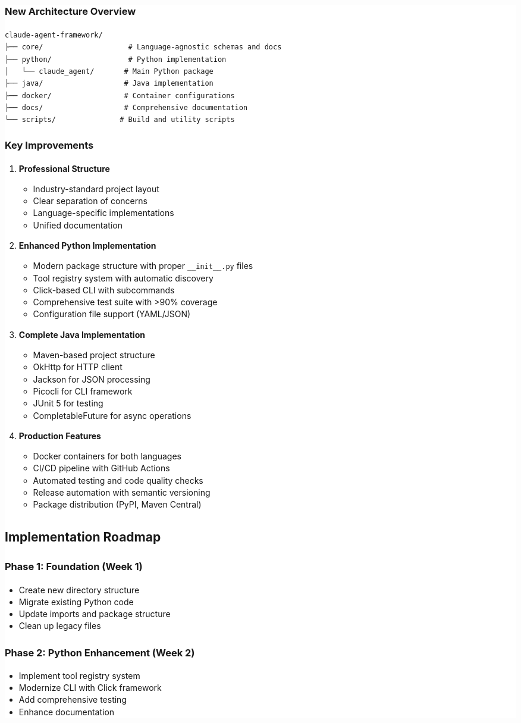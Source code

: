 ### **New Architecture Overview**

```
claude-agent-framework/
├── core/                    # Language-agnostic schemas and docs
├── python/                  # Python implementation
│   └── claude_agent/       # Main Python package
├── java/                   # Java implementation
├── docker/                 # Container configurations
├── docs/                   # Comprehensive documentation
└── scripts/               # Build and utility scripts
```

### **Key Improvements**

1. **Professional Structure**
   - Industry-standard project layout
   - Clear separation of concerns
   - Language-specific implementations
   - Unified documentation

2. **Enhanced Python Implementation**
   - Modern package structure with proper `__init__.py` files
   - Tool registry system with automatic discovery
   - Click-based CLI with subcommands
   - Comprehensive test suite with >90% coverage
   - Configuration file support (YAML/JSON)

3. **Complete Java Implementation**
   - Maven-based project structure
   - OkHttp for HTTP client
   - Jackson for JSON processing
   - Picocli for CLI framework
   - JUnit 5 for testing
   - CompletableFuture for async operations

4. **Production Features**
   - Docker containers for both languages
   - CI/CD pipeline with GitHub Actions
   - Automated testing and code quality checks
   - Release automation with semantic versioning
   - Package distribution (PyPI, Maven Central)

## Implementation Roadmap

### **Phase 1: Foundation (Week 1)**
- Create new directory structure
- Migrate existing Python code
- Update imports and package structure
- Clean up legacy files

### **Phase 2: Python Enhancement (Week 2)**
- Implement tool registry system
- Modernize CLI with Click framework
- Add comprehensive testing
- Enhance documentation
